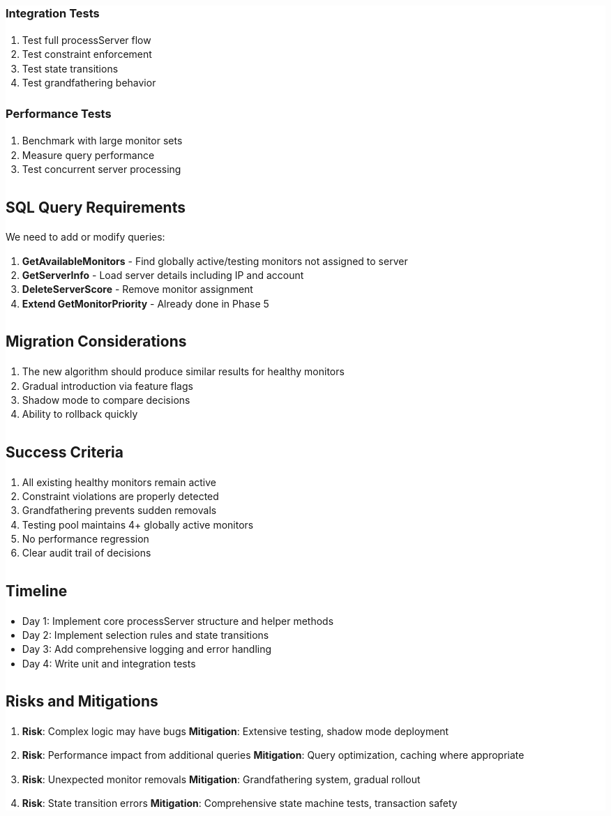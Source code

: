 ### Integration Tests
1. Test full processServer flow
2. Test constraint enforcement
3. Test state transitions
4. Test grandfathering behavior

### Performance Tests
1. Benchmark with large monitor sets
2. Measure query performance
3. Test concurrent server processing

## SQL Query Requirements

We need to add or modify queries:

1. **GetAvailableMonitors** - Find globally active/testing monitors not assigned to server
2. **GetServerInfo** - Load server details including IP and account
3. **DeleteServerScore** - Remove monitor assignment
4. **Extend GetMonitorPriority** - Already done in Phase 5

## Migration Considerations

1. The new algorithm should produce similar results for healthy monitors
2. Gradual introduction via feature flags
3. Shadow mode to compare decisions
4. Ability to rollback quickly

## Success Criteria

1. All existing healthy monitors remain active
2. Constraint violations are properly detected
3. Grandfathering prevents sudden removals
4. Testing pool maintains 4+ globally active monitors
5. No performance regression
6. Clear audit trail of decisions

## Timeline

- Day 1: Implement core processServer structure and helper methods
- Day 2: Implement selection rules and state transitions
- Day 3: Add comprehensive logging and error handling
- Day 4: Write unit and integration tests

## Risks and Mitigations

1. **Risk**: Complex logic may have bugs
   **Mitigation**: Extensive testing, shadow mode deployment

2. **Risk**: Performance impact from additional queries
   **Mitigation**: Query optimization, caching where appropriate

3. **Risk**: Unexpected monitor removals
   **Mitigation**: Grandfathering system, gradual rollout

4. **Risk**: State transition errors
   **Mitigation**: Comprehensive state machine tests, transaction safety
